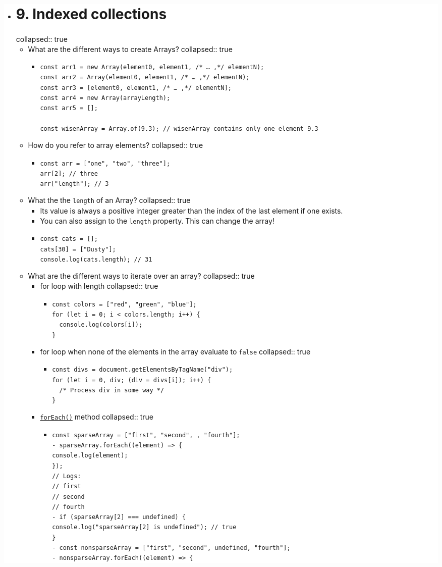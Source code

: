 - # 9. Indexed collections
  collapsed:: true
	- What are the different ways to create Arrays?
	  collapsed:: true
		- ```
		  const arr1 = new Array(element0, element1, /* … ,*/ elementN);
		  const arr2 = Array(element0, element1, /* … ,*/ elementN);
		  const arr3 = [element0, element1, /* … ,*/ elementN];
		  const arr4 = new Array(arrayLength);
		  const arr5 = [];
		  
		  const wisenArray = Array.of(9.3); // wisenArray contains only one element 9.3
		  ```
	- How do you refer to array elements?
	  collapsed:: true
		- ```
		  const arr = ["one", "two", "three"];
		  arr[2]; // three
		  arr["length"]; // 3
		  ```
	- What the the `length` of an Array?
	  collapsed:: true
		- Its value is always a positive integer greater than the index of the last element if one exists.
		- You can also assign to the `length` property. This can change the array!
		- ```
		  const cats = [];
		  cats[30] = ["Dusty"];
		  console.log(cats.length); // 31
		  ```
	- What are the different ways to iterate over an array?
	  collapsed:: true
		- for loop with length
		  collapsed:: true
			- ```
			  const colors = ["red", "green", "blue"];
			  for (let i = 0; i < colors.length; i++) {
			    console.log(colors[i]);
			  }
			  ```
		- for loop when none of the elements in the array evaluate to `false`
		  collapsed:: true
			- ```
			  const divs = document.getElementsByTagName("div");
			  for (let i = 0, div; (div = divs[i]); i++) {
			    /* Process div in some way */
			  }
			  ```
		- [`forEach()`](https://developer.mozilla.org/en-US/docs/Web/JavaScript/Reference/Global_Objects/Array/forEach) method
		  collapsed:: true
			- ```
			  const sparseArray = ["first", "second", , "fourth"];
			  - sparseArray.forEach((element) => {
			  console.log(element);
			  });
			  // Logs:
			  // first
			  // second
			  // fourth
			  - if (sparseArray[2] === undefined) {
			  console.log("sparseArray[2] is undefined"); // true
			  }
			  - const nonsparseArray = ["first", "second", undefined, "fourth"];
			  - nonsparseArray.forEach((element) => {
